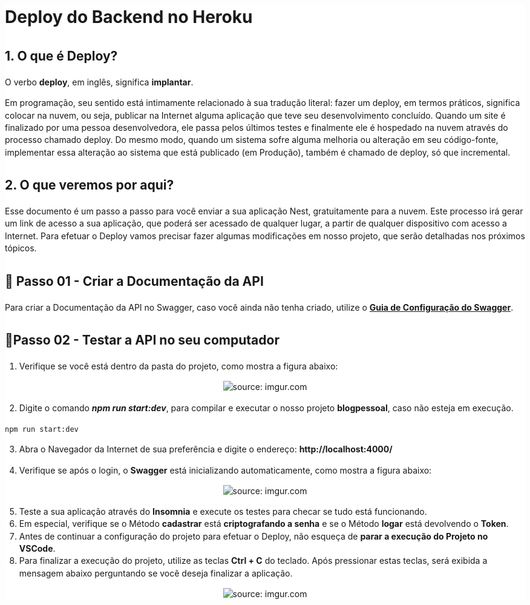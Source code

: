 <h1>Deploy do Backend no Heroku</h1>

<h2>1. O que é Deploy?</h2>

O verbo **deploy**, em inglês, significa **implantar**.

Em programação, seu sentido está intimamente relacionado à sua tradução literal: fazer um deploy, em termos práticos, significa colocar na nuvem, ou seja, publicar na Internet alguma aplicação que teve seu desenvolvimento concluído.
Quando um site é finalizado por uma pessoa desenvolvedora, ele passa pelos últimos testes e finalmente ele é hospedado na nuvem através do processo chamado deploy.
Do mesmo modo, quando um sistema sofre alguma melhoria ou alteração em seu código-fonte, implementar essa alteração ao sistema que está publicado (em Produção), também é chamado de deploy, só que incremental.

<h2>2. O que veremos por aqui?</h2>

Esse documento é um passo a passo para você enviar a sua aplicação Nest, gratuitamente para a nuvem. Este processo irá gerar um link de acesso a sua aplicação, que poderá ser acessado de qualquer lugar, a partir de qualquer dispositivo com acesso a Internet. 
Para efetuar o Deploy vamos precisar fazer algumas modificações em nosso projeto, que serão detalhadas nos próximos tópicos.

<h2>👣 Passo 01 - Criar a Documentação da API</h2>

Para criar a Documentação da API no Swagger, caso você ainda não tenha criado, utilize o <a href="22.md" target="_blank">**Guia de Configuração do Swagger**</a>.

<h2 id="local">👣Passo 02 - Testar a API no seu computador</h2>

1. Verifique se você está dentro da pasta do projeto, como mostra a figura abaixo:

<div align="center"><img src="https://i.imgur.com/67GK3fX.png" title="source: imgur.com" /></div>

2. Digite o comando ***npm run start:dev***, para compilar e executar o nosso projeto **blogpessoal**, caso não esteja em execução. 

```bash
npm run start:dev
```

3. Abra o Navegador da Internet de sua preferência e digite o endereço: **http://localhost:4000/**

6. Verifique se após o login, o **Swagger** está inicializando automaticamente, como mostra a figura abaixo:

<div align="center"><img src="https://i.imgur.com/JKxWgN5.png?1" title="source: imgur.com" /></div>

5. Teste a sua aplicação através do **Insomnia** e execute os testes para checar se tudo está funcionando. 
6. Em especial, verifique se o Método **cadastrar** está **criptografando a senha** e se o Método **logar** está devolvendo o **Token**.
7. Antes de continuar a configuração do projeto para efetuar o Deploy, não esqueça de **parar a execução do Projeto no VSCode**.
8. Para finalizar a execução do projeto, utilize as teclas **Ctrl + C** do teclado. Após pressionar estas teclas, será exibida a mensagem abaixo perguntando se você deseja finalizar a aplicação.

<div align="center"><img src="https://i.imgur.com/0s6Giqz.png?1" title="source: imgur.com" /></div>
